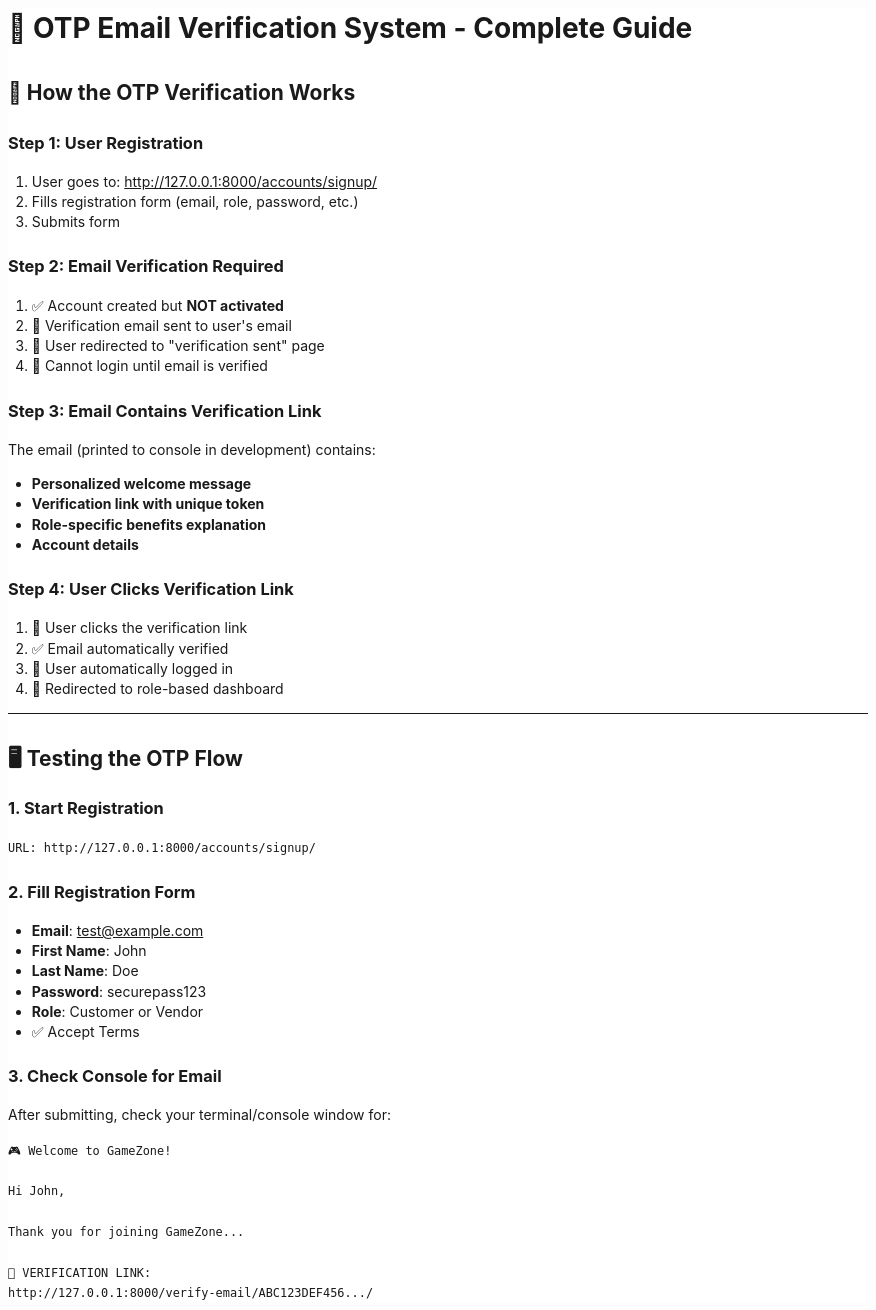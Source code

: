 # 🔐 OTP Email Verification System - Complete Guide

## 🎯 **How the OTP Verification Works**

### **Step 1: User Registration**
1. User goes to: http://127.0.0.1:8000/accounts/signup/
2. Fills registration form (email, role, password, etc.)
3. Submits form

### **Step 2: Email Verification Required**
1. ✅ Account created but **NOT activated**
2. 📧 Verification email sent to user's email
3. 🔄 User redirected to "verification sent" page
4. 🚫 Cannot login until email is verified

### **Step 3: Email Contains Verification Link**
The email (printed to console in development) contains:
- **Personalized welcome message**
- **Verification link with unique token**
- **Role-specific benefits explanation**
- **Account details**

### **Step 4: User Clicks Verification Link**
1. 🔗 User clicks the verification link
2. ✅ Email automatically verified
3. 🔑 User automatically logged in
4. 🎉 Redirected to role-based dashboard

---

## 🖥️ **Testing the OTP Flow**

### **1. Start Registration**
```
URL: http://127.0.0.1:8000/accounts/signup/
```

### **2. Fill Registration Form**
- **Email**: test@example.com
- **First Name**: John
- **Last Name**: Doe
- **Password**: securepass123
- **Role**: Customer or Vendor
- ✅ Accept Terms

### **3. Check Console for Email**
After submitting, check your terminal/console window for:
```
🎮 Welcome to GameZone! 

Hi John,

Thank you for joining GameZone...

🔗 VERIFICATION LINK:
http://127.0.0.1:8000/verify-email/ABC123DEF456.../
```
